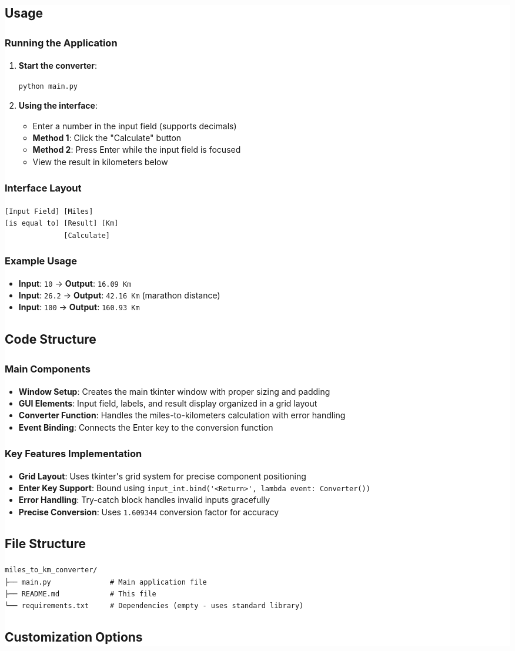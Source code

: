 ## Usage

### Running the Application
1. **Start the converter**:
   ```bash
   python main.py
   ```

2. **Using the interface**:
   - Enter a number in the input field (supports decimals)
   - **Method 1**: Click the "Calculate" button
   - **Method 2**: Press Enter while the input field is focused
   - View the result in kilometers below

### Interface Layout
```
[Input Field] [Miles]
[is equal to] [Result] [Km]
              [Calculate]
```

### Example Usage
- **Input**: `10` → **Output**: `16.09 Km`
- **Input**: `26.2` → **Output**: `42.16 Km` (marathon distance)
- **Input**: `100` → **Output**: `160.93 Km`

## Code Structure

### Main Components
- **Window Setup**: Creates the main tkinter window with proper sizing and padding
- **GUI Elements**: Input field, labels, and result display organized in a grid layout
- **Converter Function**: Handles the miles-to-kilometers calculation with error handling
- **Event Binding**: Connects the Enter key to the conversion function

### Key Features Implementation
- **Grid Layout**: Uses tkinter's grid system for precise component positioning
- **Enter Key Support**: Bound using `input_int.bind('<Return>', lambda event: Converter())`
- **Error Handling**: Try-catch block handles invalid inputs gracefully
- **Precise Conversion**: Uses `1.609344` conversion factor for accuracy

## File Structure
```
miles_to_km_converter/
├── main.py              # Main application file
├── README.md            # This file
└── requirements.txt     # Dependencies (empty - uses standard library)
```

## Customization Options
